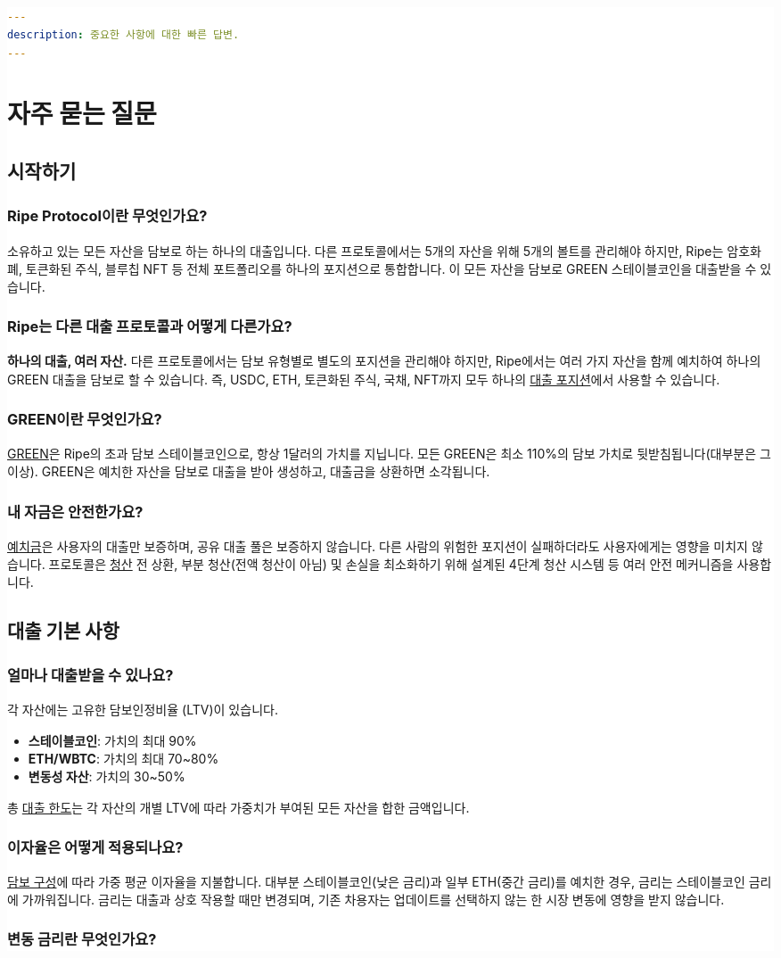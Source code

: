 ```yaml
---
description: 중요한 사항에 대한 빠른 답변.
---
```


# 자주 묻는 질문

## 시작하기

### Ripe Protocol이란 무엇인가요?

소유하고 있는 모든 자산을 담보로 하는 하나의 대출입니다. 다른 프로토콜에서는 5개의 자산을 위해 5개의 볼트를 관리해야 하지만, Ripe는 암호화폐, 토큰화된 주식, 블루칩 NFT 등 전체 포트폴리오를 하나의 포지션으로 통합합니다. 이 모든 자산을 담보로 GREEN 스테이블코인을 대출받을 수 있습니다.

### Ripe는 다른 대출 프로토콜과 어떻게 다른가요?

**하나의 대출, 여러 자산.** 다른 프로토콜에서는 담보 유형별로 별도의 포지션을 관리해야 하지만, Ripe에서는 여러 가지 자산을 함께 예치하여 하나의 GREEN 대출을 담보로 할 수 있습니다. 즉, USDC, ETH, 토큰화된 주식, 국채, NFT까지 모두 하나의 [대출 포지션](../core-protocol/02-borrowing.md)에서 사용할 수 있습니다.

### GREEN이란 무엇인가요?

[GREEN](../core-protocol/01-green-stablecoin.md)은 Ripe의 초과 담보 스테이블코인으로, 항상 1달러의 가치를 지닙니다. 모든 GREEN은 최소 110%의 담보 가치로 뒷받침됩니다(대부분은 그 이상). GREEN은 예치한 자산을 담보로 대출을 받아 생성하고, 대출금을 상환하면 소각됩니다.

### 내 자금은 안전한가요?

[예치금](../core-protocol/03-collateral-assets.md)은 사용자의 대출만 보증하며, 공유 대출 풀은 보증하지 않습니다. 다른 사람의 위험한 포지션이 실패하더라도 사용자에게는 영향을 미치지 않습니다. 프로토콜은 [청산](../core-protocol/04-liquidations.md) 전 상환, 부분 청산(전액 청산이 아님) 및 손실을 최소화하기 위해 설계된 4단계 청산 시스템 등 여러 안전 메커니즘을 사용합니다.

## 대출 기본 사항

### 얼마나 대출받을 수 있나요?

각 자산에는 고유한 담보인정비율 (LTV)이 있습니다.

- **스테이블코인**: 가치의 최대 90%
- **ETH/WBTC**: 가치의 최대 70~80%
- **변동성 자산**: 가치의 30~50%

총 [대출 한도](../core-protocol/02-borrowing.md)는 각 자산의 개별 LTV에 따라 가중치가 부여된 모든 자산을 합한 금액입니다.

### 이자율은 어떻게 적용되나요?

[담보 구성](../core-protocol/03-collateral-assets.md)에 따라 가중 평균 이자율을 지불합니다. 대부분 스테이블코인(낮은 금리)과 일부 ETH(중간 금리)를 예치한 경우, 금리는 스테이블코인 금리에 가까워집니다. 금리는 대출과 상호 작용할 때만 변경되며, 기존 차용자는 업데이트를 선택하지 않는 한 시장 변동에 영향을 받지 않습니다.

### 변동 금리란 무엇인가요?
